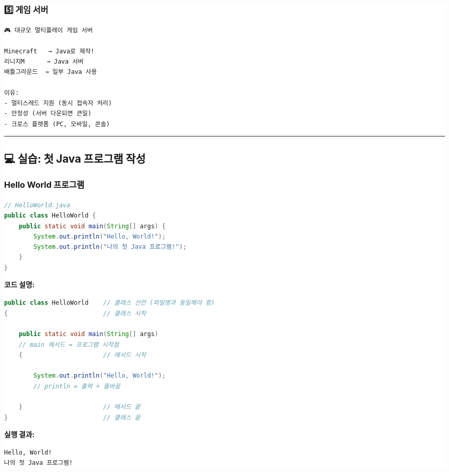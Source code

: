 ### 5️⃣ 게임 서버

```
🎮 대규모 멀티플레이 게임 서버

Minecraft   → Java로 제작!
리니지M      → Java 서버
배틀그라운드  → 일부 Java 사용

이유:
- 멀티스레드 지원 (동시 접속자 처리)
- 안정성 (서버 다운되면 큰일)
- 크로스 플랫폼 (PC, 모바일, 콘솔)
```

---

## 💻 실습: 첫 Java 프로그램 작성

### Hello World 프로그램

```java
// HelloWorld.java
public class HelloWorld {
    public static void main(String[] args) {
        System.out.println("Hello, World!");
        System.out.println("나의 첫 Java 프로그램!");
    }
}
```

**코드 설명:**

```java
public class HelloWorld    // 클래스 선언 (파일명과 동일해야 함)
{                          // 클래스 시작

    public static void main(String[] args)
    // main 메서드 = 프로그램 시작점
    {                      // 메서드 시작

        System.out.println("Hello, World!");
        // println = 출력 + 줄바꿈

    }                      // 메서드 끝
}                          // 클래스 끝
```

**실행 결과:**

```
Hello, World!
나의 첫 Java 프로그램!
```
